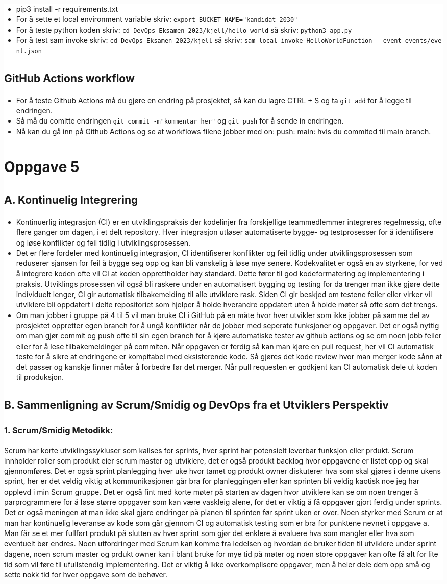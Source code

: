 * pip3 install -r requirements.txt
* For å sette et local environment variable skriv: ```export BUCKET_NAME="kandidat-2030"```
* For å teste python koden skriv: ```cd DevOps-Eksamen-2023/kjell/hello_world``` så skriv: ```python3 app.py```
* For å test sam invoke skriv: ```cd DevOps-Eksamen-2023/kjell``` så skriv: ```sam local invoke HelloWorldFunction --event events/event.json```

## GitHub Actions workflow

* For å teste Github Actions må du gjøre en endring på prosjektet, så kan du lagre CTRL + S og ta ```git add``` for å legge til endringen.
* Så må du comitte endringen ```git commit -m"kommentar her"``` og ```git push``` for å sende in endringen.
* Nå kan du gå inn på Github Actions og se at workflows filene jobber med on: push: main: hvis du commited til main branch.

# Oppgave 5

## A. Kontinuelig Integrering

* Kontinuerlig integrasjon (CI) er en utviklingspraksis der kodelinjer fra forskjellige teammedlemmer integreres regelmessig, ofte flere ganger om dagen, i et delt repository. Hver integrasjon utløser automatiserte bygge- og testprosesser for å identifisere og løse konflikter og feil tidlig i utviklingsprosessen.
* Det er flere fordeler med kontinuelig integrasjon, CI identifiserer konflikter og feil tidlig under utviklingsprosessen som reduserer sjansen for feil å bygge seg opp og kan bli vanskelig å løse mye senere. Kodekvalitet er også en av styrkene, for ved å integrere koden ofte vil CI at koden opprettholder høy standard. Dette fører til god kodeformatering og implementering i praksis. Utviklings prosessen vil også bli raskere under en automatisert bygging og testing for da trenger man ikke gjøre dette individuelt lenger, CI gir automatisk tilbakemelding til alle utviklere rask. Siden CI gir beskjed om testene feiler eller virker vil utviklere bli oppdatert i delte repositoriet som hjelper å holde hverandre oppdatert uten å holde møter så ofte som det trengs.
* Om man jobber i gruppe på 4 til 5 vil man bruke CI i GitHub på en måte hvor hver utvikler som ikke jobber på samme del av prosjektet oppretter egen branch for å ungå konflikter når de jobber med seperate funksjoner og oppgaver. Det er også nyttig om man gjør commit og push ofte til sin egen branch for å kjøre automatiske tester av github actions og se om noen jobb feiler eller for å lese tilbakemeldinger på commiten. Når oppgaven er ferdig så kan man kjøre en pull request, her vil CI automatisk teste for å sikre at endringene er kompitabel med eksisterende kode. Så gjøres det kode review hvor man merger kode sånn at det passer og kanskje finner måter å forbedre før det merger. Når pull requesten er godkjent kan CI automatisk dele ut koden til produksjon.

## B. Sammenligning av Scrum/Smidig og DevOps fra et Utviklers Perspektiv

### 1. Scrum/Smidig Metodikk:
Scrum har korte utviklingssykluser som kallses for sprints, hver sprint har potensielt leverbar funksjon eller prdukt. Scrum innholder roller som produkt eier scrum master og utviklere, det er også produkt backlog hvor oppgavene er listet opp og skal gjennomføres. Det er også sprint planlegging hver uke hvor tamet og produkt owner diskuterer hva som skal gjøres i denne ukens sprint, her er det veldig viktig at kommunikasjonen går bra for planleggingen eller kan sprinten bli veldig kaotisk noe jeg har opplevd i min Scrum gruppe. Det er også fint med korte møter på starten av dagen hvor utviklere kan se om noen trenger å parprogrammere for å løse større oppgaver som kan være vaskleig alene, for det er viktig å få oppgaver gjort ferdig under sprints. Det er også meningen at man ikke skal gjøre endringer på planen til sprinten før sprint uken er over. Noen styrker med Scrum er at man har kontinuelig leveranse av kode som går gjennom CI og automatisk testing som er bra for punktene nevnet i oppgave a. Man får se et mer fullført produkt på slutten av hver sprint som gjør det enklere å evaluere hva som mangler eller hva som eventuelt bør endres. Noen utfordringer med Scrum kan komme fra ledelsen og hvordan de bruker tiden til utviklere under sprint dagene, noen scrum master og prdukt owner kan i blant bruke for mye tid på møter og noen store oppgaver kan ofte få alt for lite tid som vil føre til ufullstendig implementering. Det er viktig å ikke overkomplisere oppgaver, men å heler dele dem opp små og sette nokk tid for hver oppgave som de behøver.
